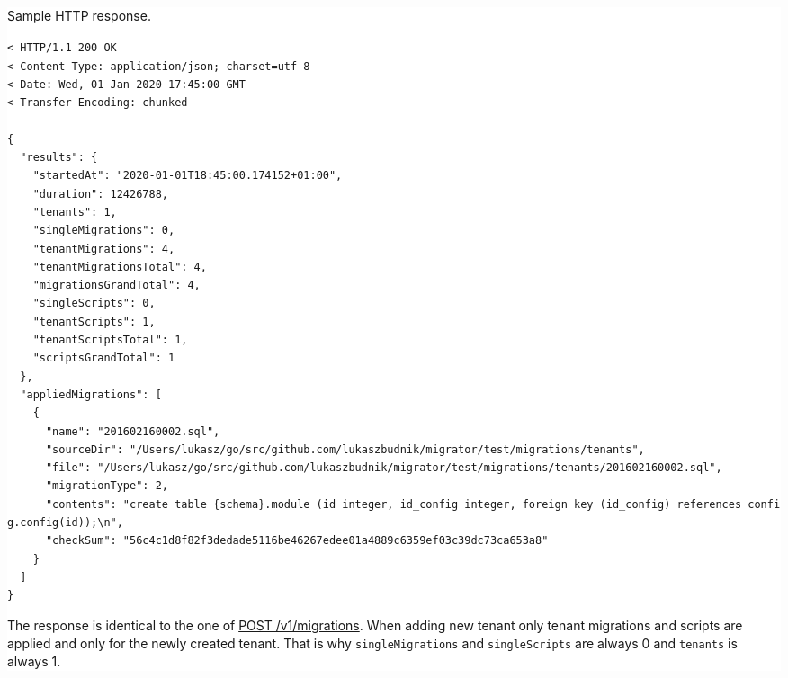 Sample HTTP response.

```
< HTTP/1.1 200 OK
< Content-Type: application/json; charset=utf-8
< Date: Wed, 01 Jan 2020 17:45:00 GMT
< Transfer-Encoding: chunked

{
  "results": {
    "startedAt": "2020-01-01T18:45:00.174152+01:00",
    "duration": 12426788,
    "tenants": 1,
    "singleMigrations": 0,
    "tenantMigrations": 4,
    "tenantMigrationsTotal": 4,
    "migrationsGrandTotal": 4,
    "singleScripts": 0,
    "tenantScripts": 1,
    "tenantScriptsTotal": 1,
    "scriptsGrandTotal": 1
  },
  "appliedMigrations": [
    {
      "name": "201602160002.sql",
      "sourceDir": "/Users/lukasz/go/src/github.com/lukaszbudnik/migrator/test/migrations/tenants",
      "file": "/Users/lukasz/go/src/github.com/lukaszbudnik/migrator/test/migrations/tenants/201602160002.sql",
      "migrationType": 2,
      "contents": "create table {schema}.module (id integer, id_config integer, foreign key (id_config) references config.config(id));\n",
      "checkSum": "56c4c1d8f82f3dedade5116be46267edee01a4889c6359ef03c39dc73ca653a8"
    }
  ]
}
```

The response is identical to the one of [POST /v1/migrations](#post-v1migrations). When adding new tenant only tenant migrations and scripts are applied and only for the newly created tenant. That is why `singleMigrations` and `singleScripts` are always 0 and `tenants` is always 1.